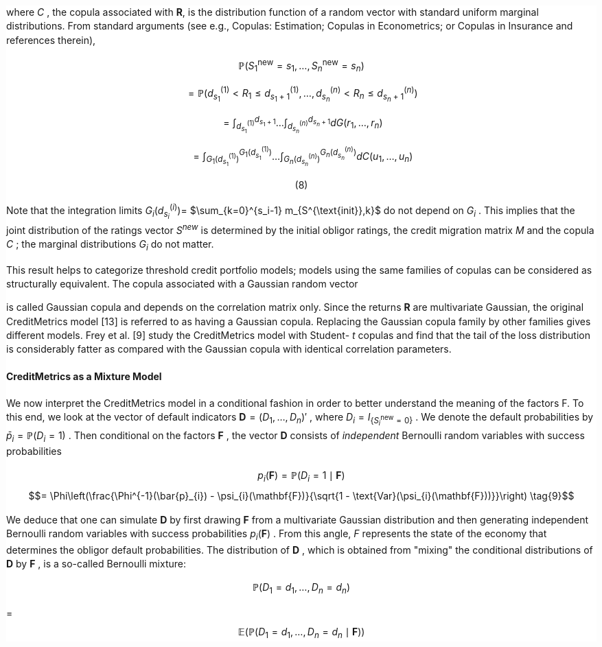 where  $C$ , the copula associated with **R**, is the distribution function of a random vector with standard uniform marginal distributions. From standard arguments (see e.g., Copulas: Estimation; Copulas in Econometrics; or Copulas in Insurance and references therein),

$$\mathbb{P}(S_{1}^{\text{new}} = s_{1}, \dots, S_{n}^{\text{new}} = s_{n})$$

$$= \mathbb{P}(d_{s_{1}}^{(1)} < R_{1} \leq d_{s_{1}+1}^{(1)}, \dots, d_{s_{n}}^{(n)} < R_{n} \leq d_{s_{n}+1}^{(n)})$$

$$= \int_{d_{s_{1}}^{(1)}}^{d_{s_{1}+1}} \dots \int_{d_{s_{n}}^{(n)}}^{d_{s_{n}+1}} dG(r_{1}, \dots, r_{n})$$

$$= \int_{G_{1}(d_{s_{1}}^{(1)})}^{G_{1}(d_{s_{1}}^{(1)})} \dots \int_{G_{n}(d_{s_{n}}^{(n)})}^{G_{n}(d_{s_{n}}^{(n)})} dC(u_{1}, \dots, u_{n})$$

$$(8)$$

Note that the integration limits  $G_i(d_{s_i}^{(i)}) =$  $\sum_{k=0}^{s_i-1} m_{S^{\text{init}},k}$  do not depend on  $G_i$ . This implies that the joint distribution of the ratings vector  $S^{new}$  is determined by the initial obligor ratings, the credit migration matrix  $M$  and the copula  $C$ ; the marginal distributions  $G_i$  do not matter.

This result helps to categorize threshold credit portfolio models; models using the same families of copulas can be considered as structurally equivalent. The copula associated with a Gaussian random vector

is called Gaussian copula and depends on the correlation matrix only. Since the returns  $\mathbf{R}$  are multivariate Gaussian, the original CreditMetrics model [13] is referred to as having a Gaussian copula. Replacing the Gaussian copula family by other families gives different models. Frey et al. [9] study the CreditMetrics model with Student- $t$  copulas and find that the tail of the loss distribution is considerably fatter as compared with the Gaussian copula with identical correlation parameters.

#### CreditMetrics as a Mixture Model

We now interpret the CreditMetrics model in a conditional fashion in order to better understand the meaning of the factors F. To this end, we look at the vector of default indicators  $\mathbf{D} = (D_1, \ldots, D_n)'$ , where  $D_i = I_{\{S_i^{\text{new}}=0\}}$ . We denote the default probabilities by  $\bar{p}_i = \mathbb{P}(D_i = 1)$ . Then conditional on the factors  $\mathbf{F}$ , the vector  $\mathbf{D}$  consists of *independent* Bernoulli random variables with success probabilities

$$p_{i}(\mathbf{F}) = \mathbb{P}(D_{i} = 1 \mid \mathbf{F})$$
$$= \Phi\left(\frac{\Phi^{-1}(\bar{p}_{i}) - \psi_{i}(\mathbf{F})}{\sqrt{1 - \text{Var}(\psi_{i}(\mathbf{F}))}}\right) \tag{9}$$

We deduce that one can simulate  $\mathbf{D}$  by first drawing  $\mathbf{F}$  from a multivariate Gaussian distribution and then generating independent Bernoulli random variables with success probabilities  $p_i(\mathbf{F})$ . From this angle,  $F$  represents the state of the economy that determines the obligor default probabilities. The distribution of  $\mathbf{D}$ , which is obtained from "mixing" the conditional distributions of  $\mathbf{D}$  by  $\mathbf{F}$ , is a so-called Bernoulli mixture:

$$\mathbb{P}(D_1 = d_1, \dots, D_n = d_n)$$
  
= 
$$\mathbb{E}\left(\mathbb{P}(D_1 = d_1, \dots, D_n = d_n \mid \mathbf{F})\right)$$
  